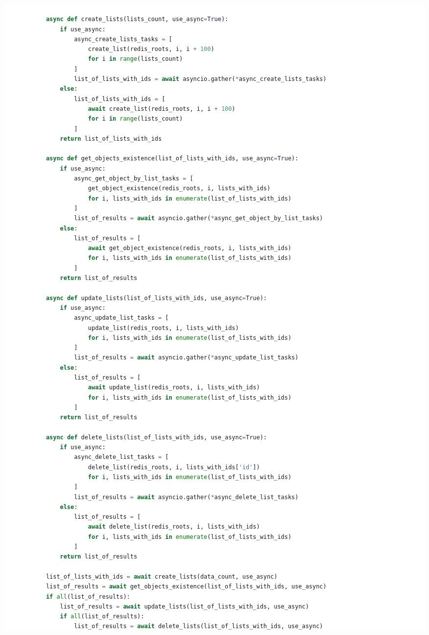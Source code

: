 ```python
            
            async def create_lists(lists_count, use_async=True):
                if use_async:
                    async_create_lists_tasks = [
                        create_list(redis_roots, i, i + 100)
                        for i in range(lists_count)
                    ]
                    list_of_lists_with_ids = await asyncio.gather(*async_create_lists_tasks)
                else:
                    list_of_lists_with_ids = [
                        await create_list(redis_roots, i, i + 100)
                        for i in range(lists_count)
                    ]
                return list_of_lists_with_ids
            
            async def get_objects_existence(list_of_lists_with_ids, use_async=True):
                if use_async:
                    async_get_object_by_list_tasks = [
                        get_object_existence(redis_roots, i, lists_with_ids)
                        for i, lists_with_ids in enumerate(list_of_lists_with_ids)
                    ]
                    list_of_results = await asyncio.gather(*async_get_object_by_list_tasks)
                else:
                    list_of_results = [
                        await get_object_existence(redis_roots, i, lists_with_ids)
                        for i, lists_with_ids in enumerate(list_of_lists_with_ids)
                    ]
                return list_of_results
            
            async def update_lists(list_of_lists_with_ids, use_async=True):
                if use_async:
                    async_update_list_tasks = [
                        update_list(redis_roots, i, lists_with_ids)
                        for i, lists_with_ids in enumerate(list_of_lists_with_ids)
                    ]
                    list_of_results = await asyncio.gather(*async_update_list_tasks)
                else:
                    list_of_results = [
                        await update_list(redis_roots, i, lists_with_ids)
                        for i, lists_with_ids in enumerate(list_of_lists_with_ids)
                    ]
                return list_of_results
            
            async def delete_lists(list_of_lists_with_ids, use_async=True):
                if use_async:
                    async_delete_list_tasks = [
                        delete_list(redis_roots, i, lists_with_ids['id'])
                        for i, lists_with_ids in enumerate(list_of_lists_with_ids)
                    ]
                    list_of_results = await asyncio.gather(*async_delete_list_tasks)
                else:
                    list_of_results = [
                        await delete_list(redis_roots, i, lists_with_ids)
                        for i, lists_with_ids in enumerate(list_of_lists_with_ids)
                    ]
                return list_of_results
            
            list_of_lists_with_ids = await create_lists(data_count, use_async)
            list_of_results = await get_objects_existence(list_of_lists_with_ids, use_async)
            if all(list_of_results):
                list_of_results = await update_lists(list_of_lists_with_ids, use_async)
                if all(list_of_results):
                    list_of_results = await delete_lists(list_of_lists_with_ids, use_async)
```